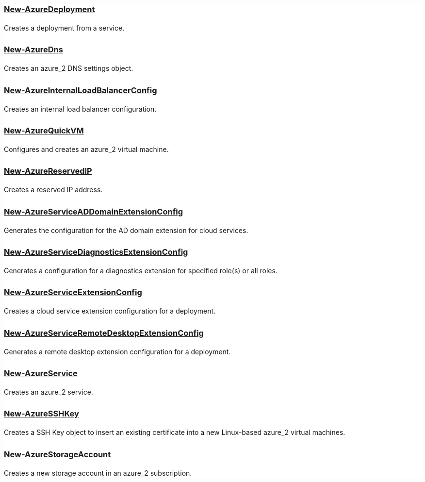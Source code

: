 
### [New-AzureDeployment](./New-AzureDeployment.md)
Creates a deployment from a service.


### [New-AzureDns](./New-AzureDns.md)
Creates an azure_2 DNS settings object.


### [New-AzureInternalLoadBalancerConfig](./New-AzureInternalLoadBalancerConfig.md)
Creates an internal load balancer configuration.


### [New-AzureQuickVM](./New-AzureQuickVM.md)
Configures and creates an azure_2 virtual machine.


### [New-AzureReservedIP](./New-AzureReservedIP.md)
Creates a reserved IP address.


### [New-AzureServiceADDomainExtensionConfig](./New-AzureServiceADDomainExtensionConfig.md)
Generates the configuration for the AD domain extension for cloud services.


### [New-AzureServiceDiagnosticsExtensionConfig](./New-AzureServiceDiagnosticsExtensionConfig.md)
Generates a configuration for a diagnostics extension for specified role(s) or all roles.


### [New-AzureServiceExtensionConfig](./New-AzureServiceExtensionConfig.md)
Creates a cloud service extension configuration for a deployment.


### [New-AzureServiceRemoteDesktopExtensionConfig](./New-AzureServiceRemoteDesktopExtensionConfig.md)
Generates a remote desktop extension configuration for a deployment.


### [New-AzureService](./New-AzureService.md)
Creates an azure_2 service.


### [New-AzureSSHKey](./New-AzureSSHKey.md)
Creates a SSH Key object to insert an existing certificate into a new Linux-based azure_2 virtual machines.


### [New-AzureStorageAccount](./New-AzureStorageAccount.md)
Creates a new storage account in an azure_2 subscription.
